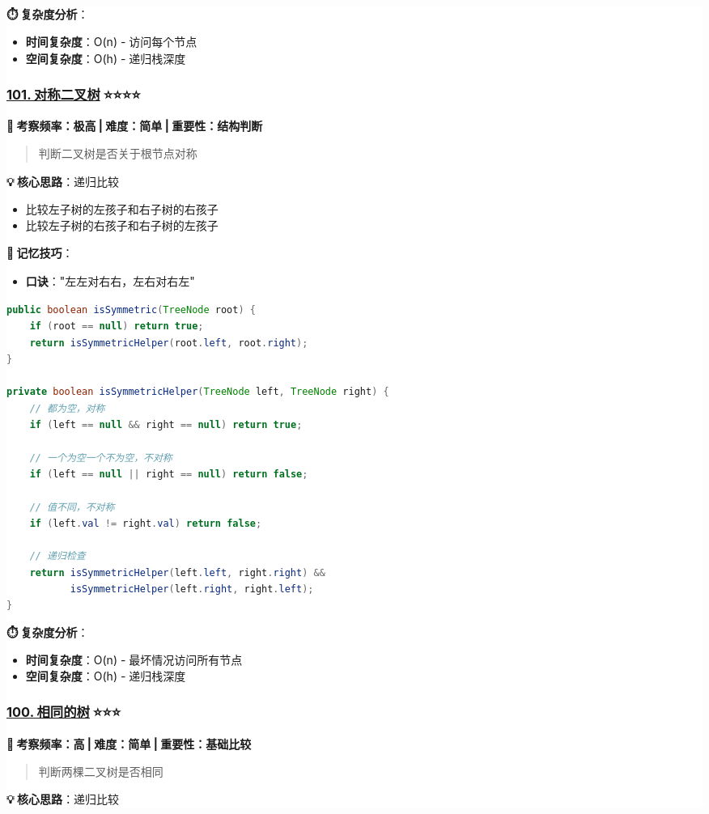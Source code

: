 **⏱️ 复杂度分析**：

- **时间复杂度**：O(n) - 访问每个节点
- **空间复杂度**：O(h) - 递归栈深度

### [101. 对称二叉树](https://leetcode.cn/problems/symmetric-tree/) ⭐⭐⭐⭐

**🎯 考察频率：极高 | 难度：简单 | 重要性：结构判断**

> 判断二叉树是否关于根节点对称

**💡 核心思路**：递归比较

- 比较左子树的左孩子和右子树的右孩子
- 比较左子树的右孩子和右子树的左孩子

**🔑 记忆技巧**：

- **口诀**："左左对右右，左右对右左"

```java
public boolean isSymmetric(TreeNode root) {
    if (root == null) return true;
    return isSymmetricHelper(root.left, root.right);
}

private boolean isSymmetricHelper(TreeNode left, TreeNode right) {
    // 都为空，对称
    if (left == null && right == null) return true;
    
    // 一个为空一个不为空，不对称
    if (left == null || right == null) return false;
    
    // 值不同，不对称
    if (left.val != right.val) return false;
    
    // 递归检查
    return isSymmetricHelper(left.left, right.right) &&
           isSymmetricHelper(left.right, right.left);
}
```

**⏱️ 复杂度分析**：

- **时间复杂度**：O(n) - 最坏情况访问所有节点
- **空间复杂度**：O(h) - 递归栈深度

### [100. 相同的树](https://leetcode.cn/problems/same-tree/) ⭐⭐⭐

**🎯 考察频率：高 | 难度：简单 | 重要性：基础比较**

> 判断两棵二叉树是否相同

**💡 核心思路**：递归比较
